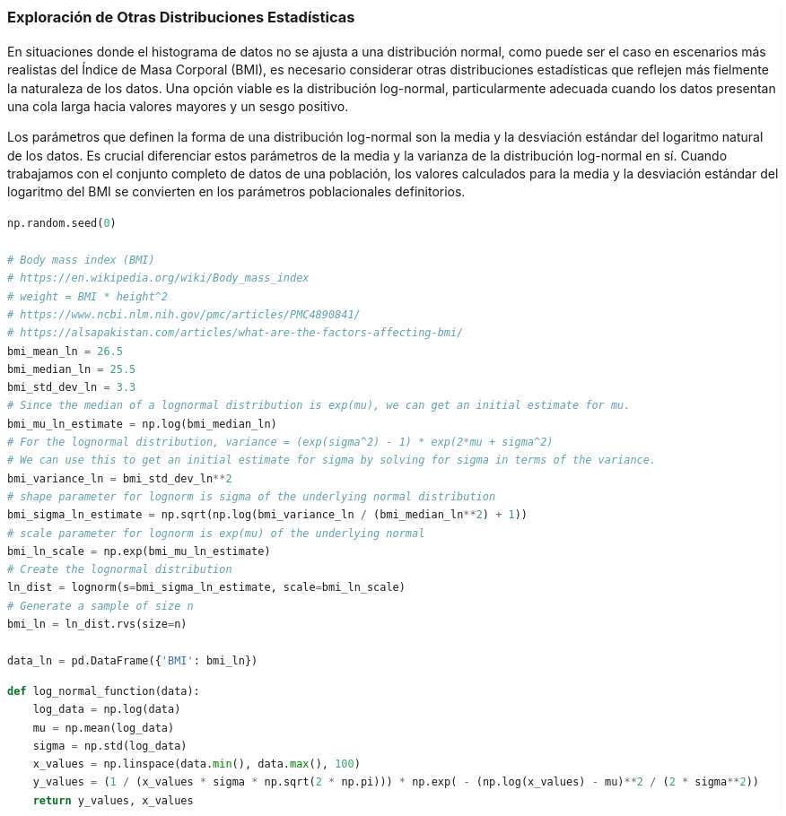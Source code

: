 

### Exploración de Otras Distribuciones Estadísticas

En situaciones donde el histograma de datos no se ajusta a una distribución normal, como puede ser el caso en escenarios más realistas del Índice de Masa Corporal (BMI), es necesario considerar otras distribuciones estadísticas que reflejen más fielmente la naturaleza de los datos. Una opción viable es la distribución log-normal, particularmente adecuada cuando los datos presentan una cola larga hacia valores mayores y un sesgo positivo.

Los parámetros que definen la forma de una distribución log-normal son la media y la desviación estándar del logaritmo natural de los datos. Es crucial diferenciar estos parámetros de la media y la varianza de la distribución log-normal en sí. Cuando trabajamos con el conjunto completo de datos de una población, los valores calculados para la media y la desviación estándar del logaritmo del BMI se convierten en los parámetros poblacionales definitorios.




```python
np.random.seed(0)

# Body mass index (BMI)
# https://en.wikipedia.org/wiki/Body_mass_index
# weight = BMI * height^2
# https://www.ncbi.nlm.nih.gov/pmc/articles/PMC4890841/
# https://alsapakistan.com/articles/what-are-the-factors-affecting-bmi/
bmi_mean_ln = 26.5
bmi_median_ln = 25.5
bmi_std_dev_ln = 3.3
# Since the median of a lognormal distribution is exp(mu), we can get an initial estimate for mu.
bmi_mu_ln_estimate = np.log(bmi_median_ln)
# For the lognormal distribution, variance = (exp(sigma^2) - 1) * exp(2*mu + sigma^2)
# We can use this to get an initial estimate for sigma by solving for sigma in terms of the variance.
bmi_variance_ln = bmi_std_dev_ln**2
# shape parameter for lognorm is sigma of the underlying normal distribution
bmi_sigma_ln_estimate = np.sqrt(np.log(bmi_variance_ln / (bmi_median_ln**2) + 1))
# scale parameter for lognorm is exp(mu) of the underlying normal
bmi_ln_scale = np.exp(bmi_mu_ln_estimate)
# Create the lognormal distribution
ln_dist = lognorm(s=bmi_sigma_ln_estimate, scale=bmi_ln_scale)
# Generate a sample of size n
bmi_ln = ln_dist.rvs(size=n)

data_ln = pd.DataFrame({'BMI': bmi_ln})
```


```python
def log_normal_function(data):
    log_data = np.log(data)
    mu = np.mean(log_data)
    sigma = np.std(log_data)
    x_values = np.linspace(data.min(), data.max(), 100)
    y_values = (1 / (x_values * sigma * np.sqrt(2 * np.pi))) * np.exp( - (np.log(x_values) - mu)**2 / (2 * sigma**2))
    return y_values, x_values
```
